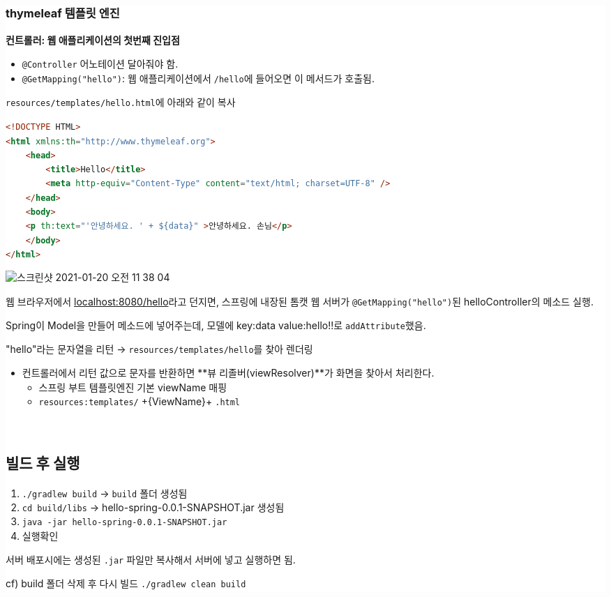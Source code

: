 ### thymeleaf 템플릿 엔진

**컨트롤러: 웹 애플리케이션의 첫번째 진입점**

- `@Controller` 어노테이션 달아줘야 함.
- `@GetMapping("hello")`: 웹 애플리케이션에서 `/hello`에 들어오면 이 메서드가 호출됨.

`resources/templates/hello.html`에 아래와 같이 복사

```html
<!DOCTYPE HTML>
<html xmlns:th="http://www.thymeleaf.org">
    <head>
        <title>Hello</title>
        <meta http-equiv="Content-Type" content="text/html; charset=UTF-8" />
    </head>
    <body>
    <p th:text="'안녕하세요. ' + ${data}" >안녕하세요. 손님</p>
    </body>
</html>
```

<img width="982" alt="스크린샷 2021-01-20 오전 11 38 04" src="https://user-images.githubusercontent.com/45806836/105119580-f6ea7980-5b13-11eb-849c-f6c1e29b0ffe.png">


웹 브라우저에서 [localhost:8080/hello](http://localhost:8080/hello라고)라고 던지면, 스프링에 내장된 톰캣 웹 서버가 `@GetMapping("hello")`된 helloController의 메소드 실행. 

Spring이 Model을 만들어 메소드에 넣어주는데, 모델에 key:data value:hello!!로 `addAttribute`했음.

"hello"라는 문자열을 리턴 → `resources/templates/hello`를 찾아 렌더링

- 컨트롤러에서 리턴 값으로 문자를 반환하면 **뷰 리졸버(viewResolver)**가 화면을 찾아서 처리한다.
    - 스프링 부트 템플릿엔진 기본 viewName 매핑
    - `resources:templates/` +{ViewName}+ `.html`

&nbsp;

## 빌드 후 실행

1. `./gradlew build` → `build` 폴더 생성됨
2. `cd build/libs` → hello-spring-0.0.1-SNAPSHOT.jar 생성됨
3. `java -jar hello-spring-0.0.1-SNAPSHOT.jar`
4. 실행확인

서버 배포시에는 생성된 `.jar` 파일만 복사해서 서버에 넣고 실행하면 됨.

cf) build 폴더 삭제 후 다시 빌드 `./gradlew clean build`
